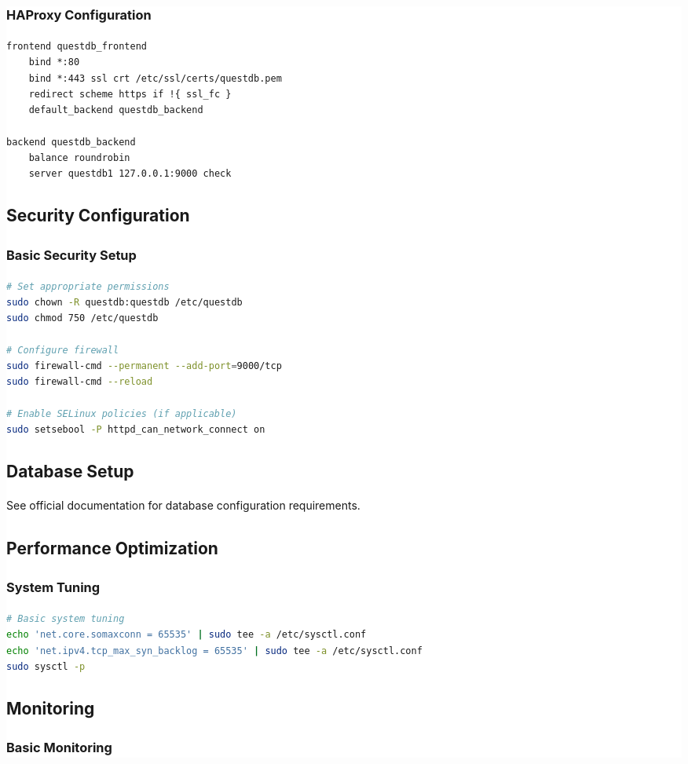 ### HAProxy Configuration

```haproxy
frontend questdb_frontend
    bind *:80
    bind *:443 ssl crt /etc/ssl/certs/questdb.pem
    redirect scheme https if !{ ssl_fc }
    default_backend questdb_backend

backend questdb_backend
    balance roundrobin
    server questdb1 127.0.0.1:9000 check
```

## Security Configuration

### Basic Security Setup

```bash
# Set appropriate permissions
sudo chown -R questdb:questdb /etc/questdb
sudo chmod 750 /etc/questdb

# Configure firewall
sudo firewall-cmd --permanent --add-port=9000/tcp
sudo firewall-cmd --reload

# Enable SELinux policies (if applicable)
sudo setsebool -P httpd_can_network_connect on
```

## Database Setup

See official documentation for database configuration requirements.

## Performance Optimization

### System Tuning

```bash
# Basic system tuning
echo 'net.core.somaxconn = 65535' | sudo tee -a /etc/sysctl.conf
echo 'net.ipv4.tcp_max_syn_backlog = 65535' | sudo tee -a /etc/sysctl.conf
sudo sysctl -p
```

## Monitoring

### Basic Monitoring
